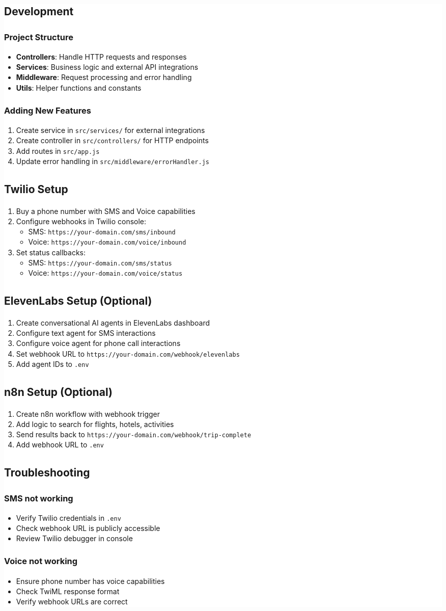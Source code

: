 ## Development

### Project Structure
- **Controllers**: Handle HTTP requests and responses
- **Services**: Business logic and external API integrations
- **Middleware**: Request processing and error handling
- **Utils**: Helper functions and constants

### Adding New Features
1. Create service in `src/services/` for external integrations
2. Create controller in `src/controllers/` for HTTP endpoints
3. Add routes in `src/app.js`
4. Update error handling in `src/middleware/errorHandler.js`

## Twilio Setup

1. Buy a phone number with SMS and Voice capabilities
2. Configure webhooks in Twilio console:
   - SMS: `https://your-domain.com/sms/inbound`
   - Voice: `https://your-domain.com/voice/inbound`
3. Set status callbacks:
   - SMS: `https://your-domain.com/sms/status`
   - Voice: `https://your-domain.com/voice/status`

## ElevenLabs Setup (Optional)

1. Create conversational AI agents in ElevenLabs dashboard
2. Configure text agent for SMS interactions
3. Configure voice agent for phone call interactions
4. Set webhook URL to `https://your-domain.com/webhook/elevenlabs`
5. Add agent IDs to `.env`

## n8n Setup (Optional)

1. Create n8n workflow with webhook trigger
2. Add logic to search for flights, hotels, activities
3. Send results back to `https://your-domain.com/webhook/trip-complete`
4. Add webhook URL to `.env`

## Troubleshooting

### SMS not working
- Verify Twilio credentials in `.env`
- Check webhook URL is publicly accessible
- Review Twilio debugger in console

### Voice not working
- Ensure phone number has voice capabilities
- Check TwiML response format
- Verify webhook URLs are correct

